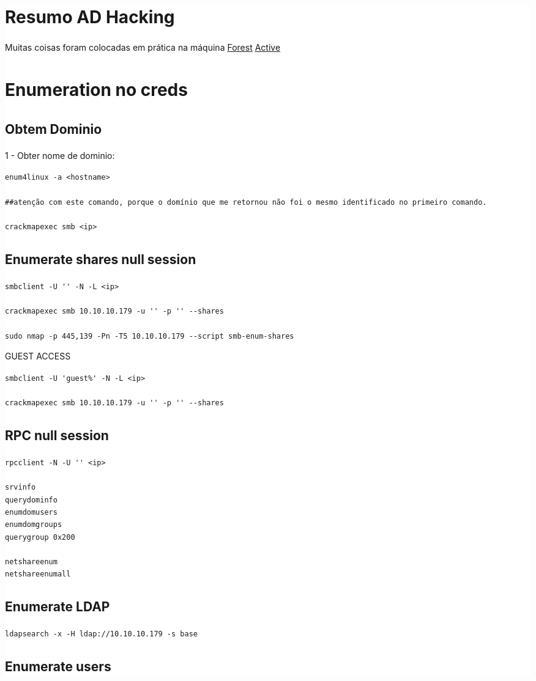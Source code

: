 Resumo AD Hacking
========================

Muitas coisas foram colocadas em prática na máquina [Forest](InfraHacking%2FCTFs%2FHackTheBox%2FForest.md#Adicionais)
[Active](InfraHacking%2FCTFs%2FHackTheBox%2FActive.md)

# Enumeration no creds

##  Obtem Dominio

1 - Obter nome de dominio:

    enum4linux -a <hostname>
    
    ##atenção com este comando, porque o domínio que me retornou não foi o mesmo identificado no primeiro comando.
    
    crackmapexec smb <ip>
    

## Enumerate shares null session

    smbclient -U '' -N -L <ip>
    
    crackmapexec smb 10.10.10.179 -u '' -p '' --shares
    
    sudo nmap -p 445,139 -Pn -T5 10.10.10.179 --script smb-enum-shares
    
GUEST ACCESS

    smbclient -U 'guest%' -N -L <ip>
    
    crackmapexec smb 10.10.10.179 -u '' -p '' --shares
    
## RPC null session
    
    rpcclient -N -U '' <ip>

    srvinfo
    querydominfo
    enumdomusers
    enumdomgroups
    querygroup 0x200

    netshareenum
    netshareenumall

## Enumerate LDAP

    ldapsearch -x -H ldap://10.10.10.179 -s base

## Enumerate users
